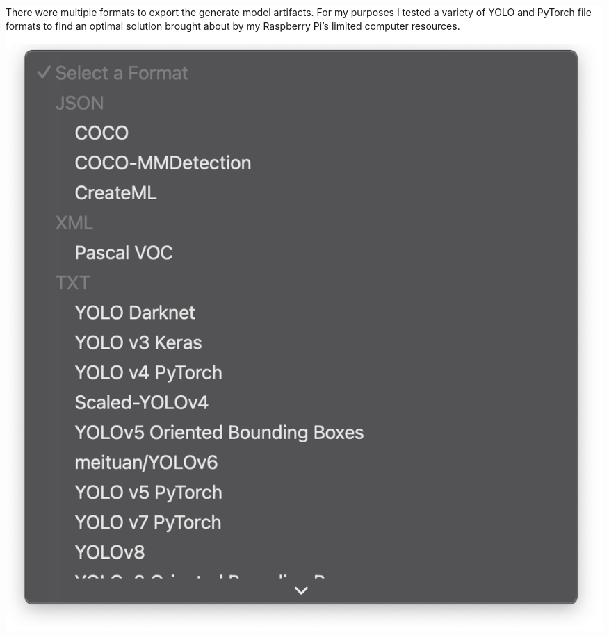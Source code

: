 



There were multiple formats to export the generate model artifacts. For my purposes I tested a variety of YOLO and PyTorch file formats to find an optimal solution brought about by my Raspberry Pi’s limited computer resources.



<img src="doc/images/roboflow/Versions/Results_and_Observations_012.png" alt="Results_and_Observations_012.png">

